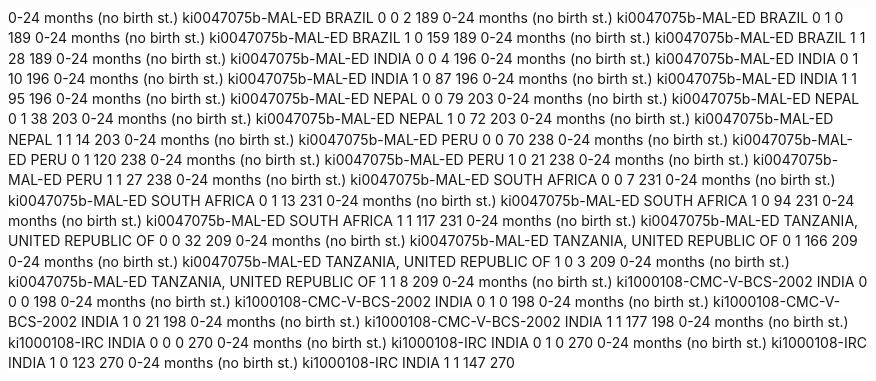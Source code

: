 0-24 months (no birth st.)   ki0047075b-MAL-ED          BRAZIL                         0                      0        2     189
0-24 months (no birth st.)   ki0047075b-MAL-ED          BRAZIL                         0                      1        0     189
0-24 months (no birth st.)   ki0047075b-MAL-ED          BRAZIL                         1                      0      159     189
0-24 months (no birth st.)   ki0047075b-MAL-ED          BRAZIL                         1                      1       28     189
0-24 months (no birth st.)   ki0047075b-MAL-ED          INDIA                          0                      0        4     196
0-24 months (no birth st.)   ki0047075b-MAL-ED          INDIA                          0                      1       10     196
0-24 months (no birth st.)   ki0047075b-MAL-ED          INDIA                          1                      0       87     196
0-24 months (no birth st.)   ki0047075b-MAL-ED          INDIA                          1                      1       95     196
0-24 months (no birth st.)   ki0047075b-MAL-ED          NEPAL                          0                      0       79     203
0-24 months (no birth st.)   ki0047075b-MAL-ED          NEPAL                          0                      1       38     203
0-24 months (no birth st.)   ki0047075b-MAL-ED          NEPAL                          1                      0       72     203
0-24 months (no birth st.)   ki0047075b-MAL-ED          NEPAL                          1                      1       14     203
0-24 months (no birth st.)   ki0047075b-MAL-ED          PERU                           0                      0       70     238
0-24 months (no birth st.)   ki0047075b-MAL-ED          PERU                           0                      1      120     238
0-24 months (no birth st.)   ki0047075b-MAL-ED          PERU                           1                      0       21     238
0-24 months (no birth st.)   ki0047075b-MAL-ED          PERU                           1                      1       27     238
0-24 months (no birth st.)   ki0047075b-MAL-ED          SOUTH AFRICA                   0                      0        7     231
0-24 months (no birth st.)   ki0047075b-MAL-ED          SOUTH AFRICA                   0                      1       13     231
0-24 months (no birth st.)   ki0047075b-MAL-ED          SOUTH AFRICA                   1                      0       94     231
0-24 months (no birth st.)   ki0047075b-MAL-ED          SOUTH AFRICA                   1                      1      117     231
0-24 months (no birth st.)   ki0047075b-MAL-ED          TANZANIA, UNITED REPUBLIC OF   0                      0       32     209
0-24 months (no birth st.)   ki0047075b-MAL-ED          TANZANIA, UNITED REPUBLIC OF   0                      1      166     209
0-24 months (no birth st.)   ki0047075b-MAL-ED          TANZANIA, UNITED REPUBLIC OF   1                      0        3     209
0-24 months (no birth st.)   ki0047075b-MAL-ED          TANZANIA, UNITED REPUBLIC OF   1                      1        8     209
0-24 months (no birth st.)   ki1000108-CMC-V-BCS-2002   INDIA                          0                      0        0     198
0-24 months (no birth st.)   ki1000108-CMC-V-BCS-2002   INDIA                          0                      1        0     198
0-24 months (no birth st.)   ki1000108-CMC-V-BCS-2002   INDIA                          1                      0       21     198
0-24 months (no birth st.)   ki1000108-CMC-V-BCS-2002   INDIA                          1                      1      177     198
0-24 months (no birth st.)   ki1000108-IRC              INDIA                          0                      0        0     270
0-24 months (no birth st.)   ki1000108-IRC              INDIA                          0                      1        0     270
0-24 months (no birth st.)   ki1000108-IRC              INDIA                          1                      0      123     270
0-24 months (no birth st.)   ki1000108-IRC              INDIA                          1                      1      147     270